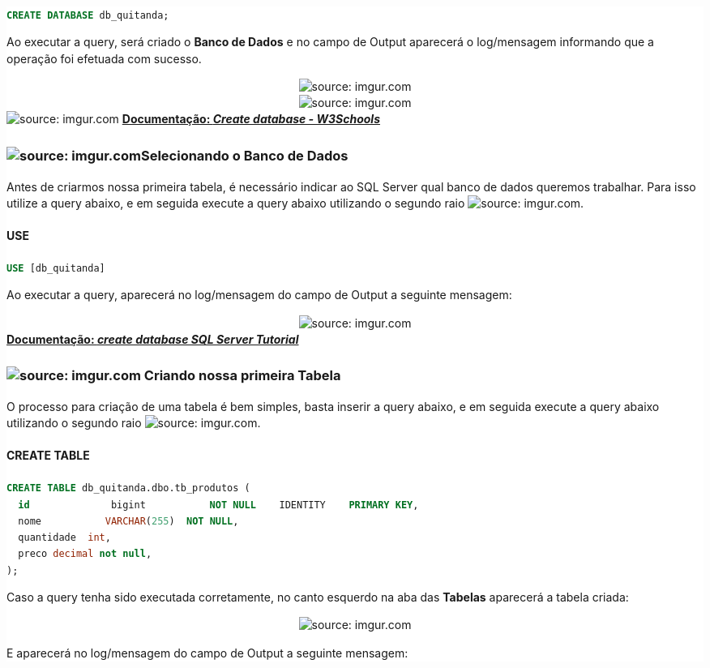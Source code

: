 ```sql
CREATE DATABASE db_quitanda;
```
Ao executar a query, será criado o **Banco de Dados** e no campo de Output aparecerá o log/mensagem informando que a operação foi efetuada com sucesso.

<div align="center"><img src="https://i.imgur.com/f1PsAQB.png" title="source: imgur.com" width="70%"/></div>

<div align="center"><img src="https://i.imgur.com/N3FCB4M.png" title="source: imgur.com" width="70%"/></div>

<div align="left"><img src="https://i.imgur.com/Mh2KzWe.png" title="source: imgur.com" width="25px"/> <a href="https://www.w3schools.com/sql/sql_create_db.asp" target="_blank"><b>Documentação: <i>Create database - W3Schools</i></b></a>

<h3><img src="https://i.imgur.com/ZL3AFqF.png" title="source: imgur.com" width="30px"/>Selecionando o Banco de Dados</h3>



Antes de criarmos nossa primeira tabela, é necessário indicar ao SQL Server qual banco de dados queremos trabalhar. Para isso utilize a query abaixo, e em seguida execute a query abaixo utilizando o segundo raio <img src="https://i.imgur.com/9FtJQlk.png" title="source: imgur.com" width="30px"/>.

<h4>USE</h4>

```sql
USE [db_quitanda]
```

Ao executar a query, aparecerá no log/mensagem do campo de Output a seguinte mensagem:

<div align="center"><img src="https://i.imgur.com/f1PsAQB.png" title="source: imgur.com" width="70%"/></div>

<div align="left"> <a href="https://www.tutorialsteacher.com/sqlserver/create-database/" target="_blank"><b>Documentação: <i>create database SQL Server Tutorial</i></b></a>




<h3><img src="https://i.imgur.com/ZL3AFqF.png" title="source: imgur.com" width="30px"/> Criando nossa primeira Tabela</h3>



O processo para criação de uma tabela é bem simples, basta inserir a query abaixo, e em seguida execute a query abaixo utilizando o segundo raio <img src="https://i.imgur.com/9FtJQlk.png" title="source: imgur.com" width="30px"/>.

<h4>CREATE TABLE</h4>

```sql
CREATE TABLE db_quitanda.dbo.tb_produtos (
  id              bigint           NOT NULL    IDENTITY    PRIMARY KEY,
  nome           VARCHAR(255)  NOT NULL,
  quantidade  int,
  preco decimal not null,
);
```

Caso a query tenha sido executada corretamente, no canto esquerdo na aba das **Tabelas** aparecerá a tabela criada: 

<div align="center"><img src="https://i.imgur.com/JZrUCcM.png" title="source: imgur.com" width="70%"/></div>

E aparecerá no log/mensagem do campo de Output a seguinte mensagem:
